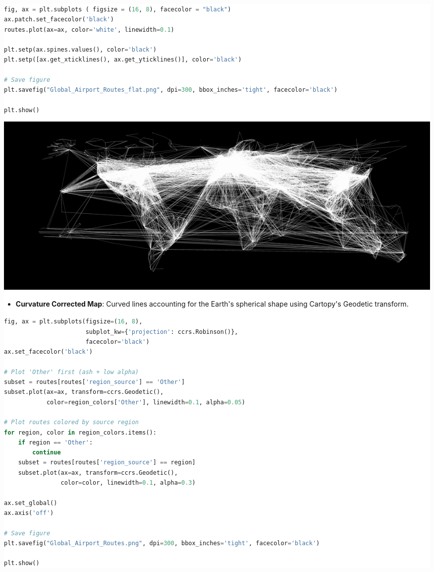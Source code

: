 ``` python
fig, ax = plt.subplots ( figsize = (16, 8), facecolor = "black")
ax.patch.set_facecolor('black')
routes.plot(ax=ax, color='white', linewidth=0.1)

plt.setp(ax.spines.values(), color='black')
plt.setp([ax.get_xticklines(), ax.get_yticklines()], color='black')

# Save figure
plt.savefig("Global_Airport_Routes_flat.png", dpi=300, bbox_inches='tight', facecolor='black')

plt.show()
```
![1](https://raw.githubusercontent.com/imtiajiqbalmahfuj/imtiajiqbal-portfolio/refs/heads/main/Projects/25016%20Global%20Flight%20Routes%20%26%20Airport%20Network%20Map/Global_Airport_Routes_flat.png)
- **Curvature Corrected Map**: Curved lines accounting for the Earth's spherical shape using Cartopy's Geodetic transform.
``` python
fig, ax = plt.subplots(figsize=(16, 8),
                       subplot_kw={'projection': ccrs.Robinson()},
                       facecolor='black')
ax.set_facecolor('black')

# Plot 'Other' first (ash + low alpha)
subset = routes[routes['region_source'] == 'Other']
subset.plot(ax=ax, transform=ccrs.Geodetic(),
            color=region_colors['Other'], linewidth=0.1, alpha=0.05)

# Plot routes colored by source region
for region, color in region_colors.items():
    if region == 'Other':
        continue
    subset = routes[routes['region_source'] == region]
    subset.plot(ax=ax, transform=ccrs.Geodetic(),
                color=color, linewidth=0.1, alpha=0.3)

ax.set_global()
ax.axis('off')

# Save figure
plt.savefig("Global_Airport_Routes.png", dpi=300, bbox_inches='tight', facecolor='black')

plt.show()
```